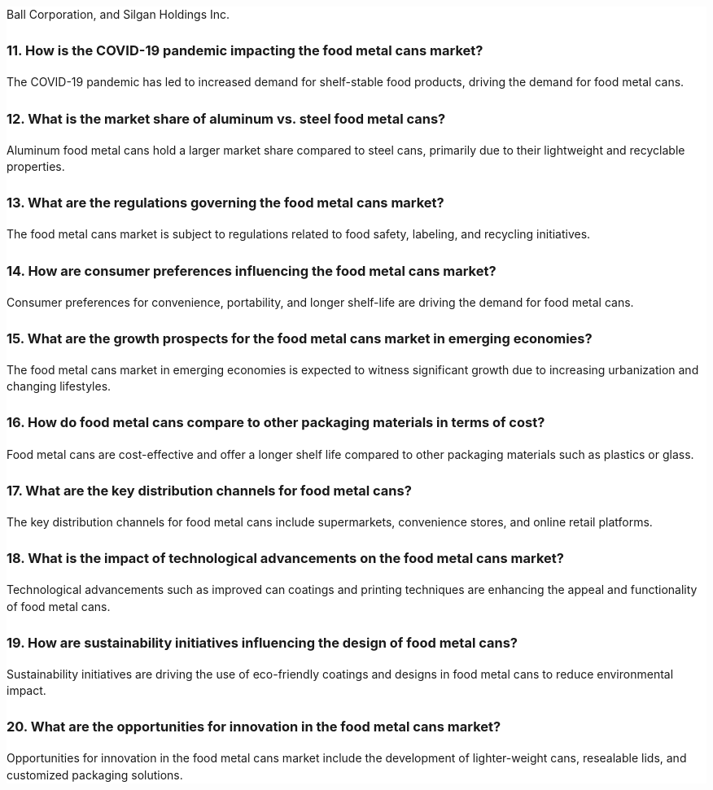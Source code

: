 Ball Corporation, and Silgan Holdings Inc.</p><h3>11. How is the COVID-19 pandemic impacting the food metal cans market?</h3><p>The COVID-19 pandemic has led to increased demand for shelf-stable food products, driving the demand for food metal cans.</p><h3>12. What is the market share of aluminum vs. steel food metal cans?</h3><p>Aluminum food metal cans hold a larger market share compared to steel cans, primarily due to their lightweight and recyclable properties.</p><h3>13. What are the regulations governing the food metal cans market?</h3><p>The food metal cans market is subject to regulations related to food safety, labeling, and recycling initiatives.</p><h3>14. How are consumer preferences influencing the food metal cans market?</h3><p>Consumer preferences for convenience, portability, and longer shelf-life are driving the demand for food metal cans.</p><h3>15. What are the growth prospects for the food metal cans market in emerging economies?</h3><p>The food metal cans market in emerging economies is expected to witness significant growth due to increasing urbanization and changing lifestyles.</p><h3>16. How do food metal cans compare to other packaging materials in terms of cost?</h3><p>Food metal cans are cost-effective and offer a longer shelf life compared to other packaging materials such as plastics or glass.</p><h3>17. What are the key distribution channels for food metal cans?</h3><p>The key distribution channels for food metal cans include supermarkets, convenience stores, and online retail platforms.</p><h3>18. What is the impact of technological advancements on the food metal cans market?</h3><p>Technological advancements such as improved can coatings and printing techniques are enhancing the appeal and functionality of food metal cans.</p><h3>19. How are sustainability initiatives influencing the design of food metal cans?</h3><p>Sustainability initiatives are driving the use of eco-friendly coatings and designs in food metal cans to reduce environmental impact.</p><h3>20. What are the opportunities for innovation in the food metal cans market?</h3><p>Opportunities for innovation in the food metal cans market include the development of lighter-weight cans, resealable lids, and customized packaging solutions.</p></body></html></strong></p>
